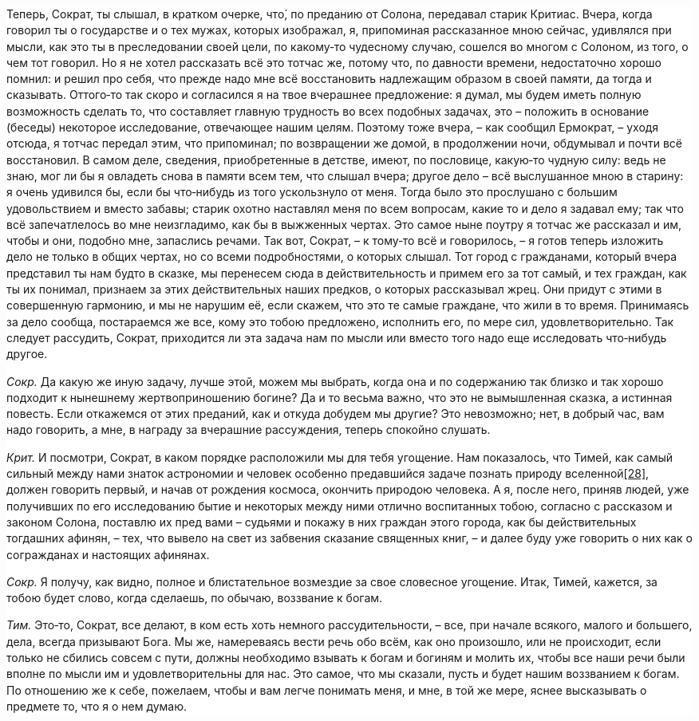 Теперь, Сократ, ты слышал, в кратком очерке, что́, по преданию от Солона, передавал старик Критиас. Вчера, когда говорил ты о государстве и о тех мужах, которых изображал, я, припоминая рассказанное мною сейчас, удивлялся при мысли, как это ты в преследовании своей цели, по какому‑то чудесному случаю, сошелся во многом с Солоном, из того, о чем тот говорил. Но я не хотел рассказать всё это тотчас же, потому что, по давности времени, недостаточно хорошо помнил: и решил про себя, что прежде надо мне всё восстановить надлежащим образом в своей памяти, да тогда и сказывать. Оттого‑то так скоро и согласился я на твое вчерашнее предложение: я думал, мы будем иметь полную возможность сделать то, что составляет главную трудность во всех подобных задачах, это – положить в основание (беседы) некоторое исследование, отвечающее нашим целям. Поэтому тоже вчера, – как сообщил Ермократ, – уходя отсюда, я тотчас передал этим, что припоминал; по возвращении же домой, в продолжении ночи, обдумывал и почти всё восстановил. В самом деле, сведения, приобретенные в детстве, имеют, по пословице, какую‑то чудную силу: ведь не знаю, мог ли бы я овладеть снова в памяти всем тем, что слышал вчера; другое дело – всё выслушанное мною в старину: я очень удивился бы, если бы что‑нибудь из того ускользнуло от меня. Тогда было это прослушано с большим удовольствием и вместо забавы; старик охотно наставлял меня по всем вопросам, какие то и дело я задавал ему; так что всё запечатлелось во мне неизгладимо, как бы в выжженных чертах. Это самое ныне поутру я тотчас же рассказал и им, чтобы и они, подобно мне, запаслись речами. Так вот, Сократ, – к тому‑то всё и говорилось, – я готов теперь изложить дело не только в общих чертах, но со всеми подробностями, о которых слышал. Тот город с гражданами, который вчера представил ты нам будто в сказке, мы перенесем сюда в действительность и примем его за тот самый, и тех граждан, как ты их понимал, признаем за этих действительных наших предков, о которых рассказывал жрец. Они придут с этими в совершенную гармонию, и мы не нарушим её, если скажем, что это те самые граждане, что жили в то время. Принимаясь за дело сообща, постараемся же все, кому это тобою предложено, исполнить его, по мере сил, удовлетворительно. Так следует рассудить, Сократ, приходится ли эта задача нам по мысли или вместо того надо еще исследовать что‑нибудь другое.

_Сокр._ Да какую же иную задачу, лучше этой, можем мы выбрать, когда она и по содержанию так близко и так хорошо подходит к нынешнему жертвоприношению богине? Да и то весьма важно, что это не вымышленная сказка, а истинная повесть. Если откажемся от этих преданий, как и откуда добудем мы другие? Это невозможно; нет, в добрый час, вам надо говорить, а мне, в награду за вчерашние рассуждения, теперь спокойно слушать.

_Крит._ И посмотри, Сократ, в каком порядке расположили мы для тебя угощение. Нам показалось, что Тимей, как самый сильный между нами знаток астрономии и человек особенно предавшийся задаче познать природу вселенной[[28]](#_ftn28), должен говорить первый, и начав от рождения космоса, окончить природою человека. А я, после него, приняв людей, уже получивших по его исследованию бытие и некоторых между ними отлично воспитанных тобою, согласно с рассказом и законом Солона, поставлю их пред вами – судьями и покажу в них граждан этого города, как бы действительных тогдашних афинян, – тех, что вывело на свет из забвения сказание священных книг, – и далее буду уже говорить о них как о согражданах и настоящих афинянах.

_Сокр._ Я получу, как видно, полное и блистательное возмездие за свое словесное угощение. Итак, Тимей, кажется, за тобою будет слово, когда сделаешь, по обычаю, воззвание к богам.

_Тим._ Это‑то, Сократ, все делают, в ком есть хоть немного рассудительности, – все, при начале всякого, малого и большего, дела, всегда призывают Бога. Мы же, намереваясь вести речь обо всём, как оно произошло, или не происходит, если только не сбились совсем с пути, должны необходимо взывать к богам и богиням и молить их, чтобы все наши речи были вполне по мысли им и удовлетворительны для нас. Это самое, что мы сказали, пусть и будет нашим воззванием к богам. По отношению же к себе, пожелаем, чтобы и вам легче понимать меня, и мне, в той же мере, яснее высказывать о предмете то, что я о нем думаю.
